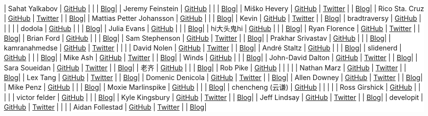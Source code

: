 | Sahat Yalkabov | [GitHub](https://github.com/sahat) |     |     | [Blog](http://sahatyalkabov.com)|
| Jeremy Feinstein | [GitHub](https://github.com/jfeinstein10) |     |     | [Blog](http://jeremyfeinstein.com/)|
| Miško Hevery | [GitHub](https://github.com/mhevery) | [Twitter](https://twitter.com/mhevery) |     | [Blog](http://misko.hevery.com)|
| Rico Sta. Cruz | [GitHub](https://github.com/rstacruz) | [Twitter](https://twitter.com/rstacruz) |     | [Blog](http://ricostacruz.com)|
| Mattias Petter Johansson | [GitHub](https://github.com/mpj) |     |     | [Blog](http://mpj.me)|
| Kevin | [GitHub](https://github.com/kevinzhow) | [Twitter](https://twitter.com/kevinzhow) |     | [Blog](http://blog.zhowkev.in)|
| bradtraversy | [GitHub](https://github.com/bradtraversy) |     |     |    |
| dodola | [GitHub](https://github.com/dodola) |     |     | [Blog](http://dodola.github.io/)|
| Julia Evans | [GitHub](https://github.com/jvns) |     |     | [Blog](http://jvns.ca)|
| hi大头鬼hi | [GitHub](https://github.com/lzyzsd) |     |     | [Blog](http://weibo.com/brucefromsdu)|
| Ryan Florence | [GitHub](https://github.com/ryanflorence) | [Twitter](https://twitter.com/ryanflorence) |     | [Blog](http://twitter.com/ryanflorence)|
| Brian Ford | [GitHub](https://github.com/btford) |     |     | [Blog](briantford.com)|
| Sam Stephenson | [GitHub](https://github.com/sstephenson) | [Twitter](https://twitter.com/sstephenson) |     | [Blog](http://sstephenson.us/)|
| Prakhar Srivastav | [GitHub](https://github.com/prakhar1989) |     |     | [Blog](http://prakhar.me)|
| kamranahmedse | [GitHub](https://github.com/kamranahmedse) | [Twitter](https://twitter.com/kamranahmedse) |     |    |
| David Nolen | [GitHub](https://github.com/swannodette) | [Twitter](https://twitter.com/swannodette) |     | [Blog](http://swannodette.github.io)|
| André Staltz | [GitHub](https://github.com/staltz) |     |     | [Blog](http://staltz.com)|
| slidenerd | [GitHub](https://github.com/slidenerd) |     |     | [Blog](http://slidenerd.com)|
| Mike Ash | [GitHub](https://github.com/mikeash) | [Twitter](https://twitter.com/mikeash) |     | [Blog](http://mikeash.com/)|
| Winds | [GitHub](https://github.com/windiest) |     |     | [Blog](https://www.zhihu.com/people/autumnswind)|
| John-David Dalton | [GitHub](https://github.com/jdalton) | [Twitter](https://twitter.com/jdalton) |     | [Blog](http://allyoucanleet.com)|
| Sara Soueidan | [GitHub](https://github.com/SaraSoueidan) | [Twitter](https://twitter.com/SaraSoueidan) |     | [Blog](http://sarasoueidan.com)|
| 老齐 | [GitHub](https://github.com/qiwsir) |     |     | [Blog](http://www.itdiffer.com)|
| Rob Pike | [GitHub](https://github.com/robpike) |     |     |    |
| Nathan Marz | [GitHub](https://github.com/nathanmarz) | [Twitter](https://twitter.com/nathanmarz) |     | [Blog](http://nathanmarz.com)|
| Lex Tang | [GitHub](https://github.com/lexrus) | [Twitter](https://twitter.com/lexrus) |     | [Blog](http://lexrus.com/)|
| Domenic Denicola | [GitHub](https://github.com/domenic) | [Twitter](https://twitter.com/domenic) |     | [Blog](https://domenic.me/)|
| Allen Downey | [GitHub](https://github.com/AllenDowney) | [Twitter](https://twitter.com/AllenDowney) |     | [Blog](http://allendowney.com)|
| Mike Penz | [GitHub](https://github.com/mikepenz) |     |     | [Blog](http://mikepenz.com)|
| Moxie Marlinspike | [GitHub](https://github.com/moxie0) |     |     | [Blog](http://www.thoughtcrime.org)|
| chencheng (云谦) | [GitHub](https://github.com/sorrycc) |     |     |    |
| Ross Girshick | [GitHub](https://github.com/rbgirshick) |     |     |    |
| victor felder | [GitHub](https://github.com/vhf) |     |     | [Blog](https://draft.li/blog)|
| Kyle Kingsbury | [GitHub](https://github.com/aphyr) | [Twitter](https://twitter.com/aphyr) |     | [Blog](http://aphyr.com)|
| Jeff Lindsay | [GitHub](https://github.com/progrium) | [Twitter](https://twitter.com/progrium) |     | [Blog](progrium.com)|
| developit | [GitHub](https://github.com/developit) | [Twitter](https://twitter.com/developit) |     |    |
| Aidan Follestad | [GitHub](https://github.com/afollestad) | [Twitter](https://twitter.com/afollestad) |     | [Blog](https://aidanfollestad.com)|